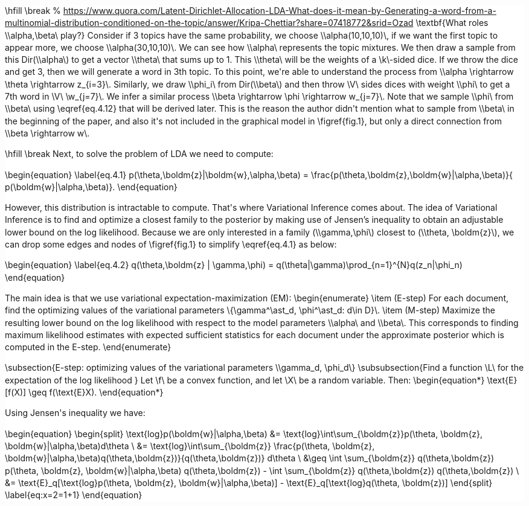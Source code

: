 \hfill \break
% https://www.quora.com/Latent-Dirichlet-Allocation-LDA-What-does-it-mean-by-Generating-a-word-from-a-multinomial-distribution-conditioned-on-the-topic/answer/Kripa-Chettiar?share=07418772&srid=Ozad
\textbf{What roles \\\alpha,\beta\\ play?} Consider if 3 topics have the same probability, we choose \\\alpha(10,10,10)\\, if we want the first topic to appear more, we choose \\\alpha(30,10,10)\\. We can see how \\\alpha\\  represents the topic mixtures. We then draw a sample from this Dir(\\\alpha\\) to get a vector \\\theta\\ that sums up to 1. This \\\theta\\ will be the weights of a \\k\\-sided dice. If we throw the dice and get 3, then we will generate a word in 3th topic. To this point, we're able to understand the process from \\\alpha \rightarrow \theta \rightarrow z_{i=3}\\. Similarly, we draw \\\phi_i\\ from Dir(\\\beta\\) and then throw \\V\\ sides dices with weight \\\phi\\ to get a 7th word in \\V\\ \\w_{j=7}\\. We infer a similar process \\\beta \rightarrow \phi \rightarrow w_{j=7}\\. Note that we sample \\\phi\\ from \\\beta\\ using \eqref{eq.4.12} that will be derived later. This is the reason the author didn't mention what to sample from \\\beta\\ in the beginning of the paper, and also it's not included in the graphical model in \figref{fig.1}, but only a direct connection from \\\beta \rightarrow w\\.

\hfill \break
Next, to solve the problem of LDA we need to compute:

\begin{equation} \label{eq.4.1}
    p(\theta,\boldm{z}|\boldm{w},\alpha,\beta) = \frac{p(\theta,\boldm{z},\boldm{w}|\alpha,\beta)}{ p(\boldm{w}|\alpha,\beta)}.
\end{equation}

However, this distribution is intractable to compute. That's where Variational Inference comes about. The idea of Variational Inference is to find and optimize a closest family to the posterior by making use of Jensen’s inequality to obtain an adjustable lower bound on the log likelihood. Because we are only interested in a family (\\\gamma,\phi\\) closest to (\\\theta, \boldm{z}\\), we can drop some edges and nodes of \figref{fig.1} to simplify \eqref{eq.4.1} as below:

\begin{equation} \label{eq.4.2}
    q(\theta,\boldm{z} | \gamma,\phi) = q(\theta|\gamma)\prod_{n=1}^{N}q(z_n|\phi_n)
\end{equation}

The main idea is that we use variational expectation-maximization (EM):
\begin{enumerate}
    \item (E-step) For each document, find the optimizing values of the variational parameters \\\{\gamma^\ast_d, \phi^\ast_d: d\in D\}\\. 
    \item (M-step) Maximize the resulting lower bound on the log likelihood with respect to the model parameters \\\alpha\\ and \\\beta\\. This corresponds to finding maximum likelihood estimates with expected sufficient statistics for each document under the approximate posterior which is computed in the E-step.
\end{enumerate}

\subsection{E-step: optimizing values of the variational parameters \\\gamma_d, \phi_d\\}
\subsubsection{Find a function \\L\\  for the expectation of the log likelihood }
Let \\f\\ be a convex function, and let \\X\\ be a random variable. Then:
\begin{equation*}
    \text{E}[f(X)] \geq f(\text{E}X).
\end{equation*}

Using Jensen's inequality we have:

\begin{equation}
    \begin{split}
        \text{log}p(\boldm{w}|\alpha,\beta) &= \text{log}\int\sum_{\boldm{z}}p(\theta, \boldm{z}, \boldm{w}|\alpha,\beta)d\theta \\
        &= \text{log}\int\sum_{\boldm{z}} \frac{p(\theta, \boldm{z}, \boldm{w}|\alpha,\beta)q(\theta,\boldm{z})}{q(\theta,\boldm{z})} d\theta \\
        &\geq \int \sum_{\boldm{z}} q(\theta,\boldm{z}) p(\theta, \boldm{z}, \boldm{w}|\alpha,\beta) q(\theta,\boldm{z}) - \int \sum_{\boldm{z}} q(\theta,\boldm{z}) q(\theta,\boldm{z}) \\
          &= \text{E}_q[\text{log}p(\theta, \boldm{z}, \boldm{w}|\alpha,\beta)] - \text{E}_q[\text{log}q(\theta, \boldm{z})]
    \end{split}
    \label{eq:x=2=1+1}
\end{equation}
